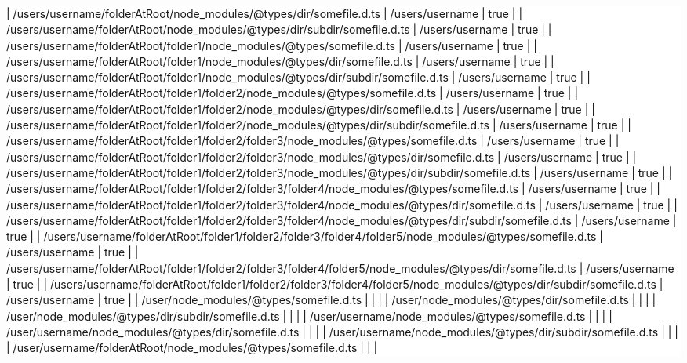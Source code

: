 | /users/username/folderAtRoot/node_modules/@types/dir/somefile.d.ts                                               | /users/username                                                                                                  | true      |
| /users/username/folderAtRoot/node_modules/@types/dir/subdir/somefile.d.ts                                        | /users/username                                                                                                  | true      |
| /users/username/folderAtRoot/folder1/node_modules/@types/somefile.d.ts                                           | /users/username                                                                                                  | true      |
| /users/username/folderAtRoot/folder1/node_modules/@types/dir/somefile.d.ts                                       | /users/username                                                                                                  | true      |
| /users/username/folderAtRoot/folder1/node_modules/@types/dir/subdir/somefile.d.ts                                | /users/username                                                                                                  | true      |
| /users/username/folderAtRoot/folder1/folder2/node_modules/@types/somefile.d.ts                                   | /users/username                                                                                                  | true      |
| /users/username/folderAtRoot/folder1/folder2/node_modules/@types/dir/somefile.d.ts                               | /users/username                                                                                                  | true      |
| /users/username/folderAtRoot/folder1/folder2/node_modules/@types/dir/subdir/somefile.d.ts                        | /users/username                                                                                                  | true      |
| /users/username/folderAtRoot/folder1/folder2/folder3/node_modules/@types/somefile.d.ts                           | /users/username                                                                                                  | true      |
| /users/username/folderAtRoot/folder1/folder2/folder3/node_modules/@types/dir/somefile.d.ts                       | /users/username                                                                                                  | true      |
| /users/username/folderAtRoot/folder1/folder2/folder3/node_modules/@types/dir/subdir/somefile.d.ts                | /users/username                                                                                                  | true      |
| /users/username/folderAtRoot/folder1/folder2/folder3/folder4/node_modules/@types/somefile.d.ts                   | /users/username                                                                                                  | true      |
| /users/username/folderAtRoot/folder1/folder2/folder3/folder4/node_modules/@types/dir/somefile.d.ts               | /users/username                                                                                                  | true      |
| /users/username/folderAtRoot/folder1/folder2/folder3/folder4/node_modules/@types/dir/subdir/somefile.d.ts        | /users/username                                                                                                  | true      |
| /users/username/folderAtRoot/folder1/folder2/folder3/folder4/folder5/node_modules/@types/somefile.d.ts           | /users/username                                                                                                  | true      |
| /users/username/folderAtRoot/folder1/folder2/folder3/folder4/folder5/node_modules/@types/dir/somefile.d.ts       | /users/username                                                                                                  | true      |
| /users/username/folderAtRoot/folder1/folder2/folder3/folder4/folder5/node_modules/@types/dir/subdir/somefile.d.ts | /users/username                                                                                                  | true      |
| /user/node_modules/@types/somefile.d.ts                                                                          |                                                                                                                  |           |
| /user/node_modules/@types/dir/somefile.d.ts                                                                      |                                                                                                                  |           |
| /user/node_modules/@types/dir/subdir/somefile.d.ts                                                               |                                                                                                                  |           |
| /user/username/node_modules/@types/somefile.d.ts                                                                 |                                                                                                                  |           |
| /user/username/node_modules/@types/dir/somefile.d.ts                                                             |                                                                                                                  |           |
| /user/username/node_modules/@types/dir/subdir/somefile.d.ts                                                      |                                                                                                                  |           |
| /user/username/folderAtRoot/node_modules/@types/somefile.d.ts                                                    |                                                                                                                  |           |